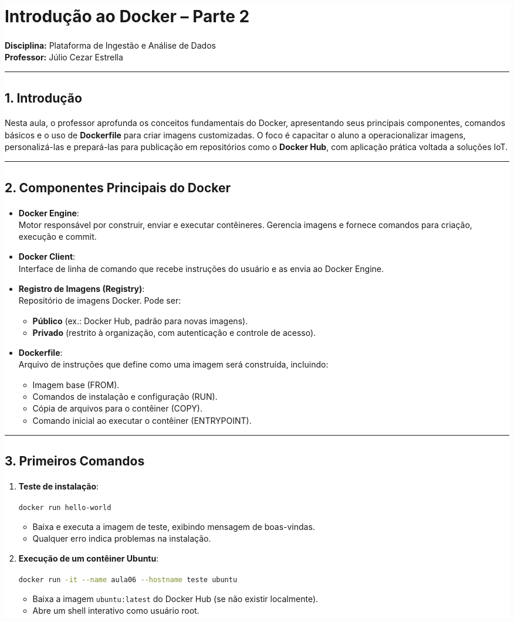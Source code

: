 ﻿# Introdução ao Docker – Parte 2  
**Disciplina:** Plataforma de Ingestão e Análise de Dados  
**Professor:** Júlio Cezar Estrella  

---

## 1. Introdução

Nesta aula, o professor aprofunda os conceitos fundamentais do Docker, apresentando seus principais componentes, comandos básicos e o uso de **Dockerfile** para criar imagens customizadas. O foco é capacitar o aluno a operacionalizar imagens, personalizá-las e prepará-las para publicação em repositórios como o **Docker Hub**, com aplicação prática voltada a soluções IoT.

---

## 2. Componentes Principais do Docker

- **Docker Engine**:  
  Motor responsável por construir, enviar e executar contêineres. Gerencia imagens e fornece comandos para criação, execução e commit.

- **Docker Client**:  
  Interface de linha de comando que recebe instruções do usuário e as envia ao Docker Engine.

- **Registro de Imagens (Registry)**:  
  Repositório de imagens Docker. Pode ser:
  - **Público** (ex.: Docker Hub, padrão para novas imagens).
  - **Privado** (restrito à organização, com autenticação e controle de acesso).

- **Dockerfile**:  
  Arquivo de instruções que define como uma imagem será construída, incluindo:
  - Imagem base (FROM).
  - Comandos de instalação e configuração (RUN).
  - Cópia de arquivos para o contêiner (COPY).
  - Comando inicial ao executar o contêiner (ENTRYPOINT).

---

## 3. Primeiros Comandos

1. **Teste de instalação**:
   ```bash
   docker run hello-world
   ```
   - Baixa e executa a imagem de teste, exibindo mensagem de boas-vindas.
   - Qualquer erro indica problemas na instalação.

2. **Execução de um contêiner Ubuntu**:
   ```bash
   docker run -it --name aula06 --hostname teste ubuntu
   ```
   - Baixa a imagem `ubuntu:latest` do Docker Hub (se não existir localmente).
   - Abre um shell interativo como usuário root.
